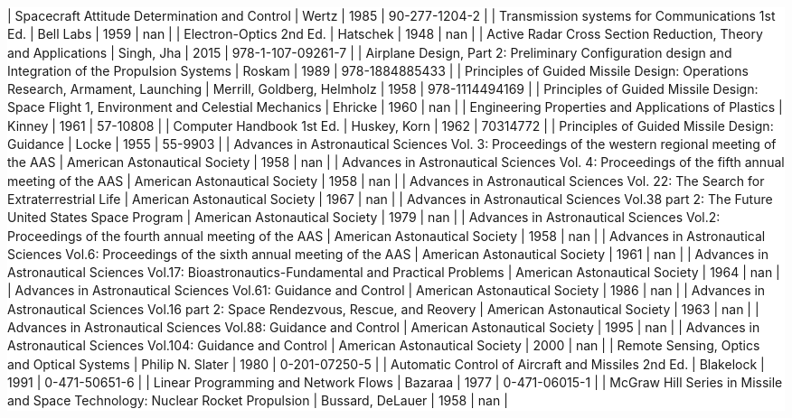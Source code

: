 | Spacecraft Attitude Determination and Control                                                                  | Wertz                                                                        |           1985 | 90-277-1204-2        |
| Transmission systems for Communications 1st Ed.                                                                | Bell Labs                                                                    |           1959 | nan                  |
| Electron-Optics 2nd Ed.                                                                                        | Hatschek                                                                     |           1948 | nan                  |
| Active Radar Cross Section Reduction, Theory and Applications                                                  | Singh, Jha                                                                   |           2015 | 978-1-107-09261-7    |
| Airplane Design, Part 2: Preliminary Configuration design and Integration of the Propulsion Systems            | Roskam                                                                       |           1989 | 978-1884885433       |
| Principles of Guided Missile Design: Operations Research, Armament, Launching                                  | Merrill, Goldberg, Helmholz                                                  |           1958 | 978-1114494169       |
| Principles of Guided Missile Design: Space Flight 1, Environment and Celestial Mechanics                       | Ehricke                                                                      |           1960 | nan                  |
| Engineering Properties and Applications of Plastics                                                            | Kinney                                                                       |           1961 | 57-10808             |
| Computer Handbook 1st Ed.                                                                                      | Huskey, Korn                                                                 |           1962 | 70314772             |
| Principles of Guided Missile Design: Guidance                                                                  | Locke                                                                        |           1955 | 55-9903              |
| Advances in Astronautical Sciences Vol. 3: Proceedings of the western regional meeting of the AAS              | American Astonautical Society                                                |           1958 | nan                  |
| Advances in Astronautical Sciences Vol. 4: Proceedings of the fifth annual meeting of the AAS                  | American Astonautical Society                                                |           1958 | nan                  |
| Advances in Astronautical Sciences Vol. 22: The Search for Extraterrestrial Life                               | American Astonautical Society                                                |           1967 | nan                  |
| Advances in Astronautical Sciences Vol.38 part 2: The Future United States Space Program                       | American Astonautical Society                                                |           1979 | nan                  |
| Advances in Astronautical Sciences Vol.2:  Proceedings of the fourth annual meeting of the AAS                 | American Astonautical Society                                                |           1958 | nan                  |
| Advances in Astronautical Sciences Vol.6:  Proceedings of the sixth annual meeting of the AAS                  | American Astonautical Society                                                |           1961 | nan                  |
| Advances in Astronautical Sciences Vol.17:  Bioastronautics-Fundamental and Practical Problems                 | American Astonautical Society                                                |           1964 | nan                  |
| Advances in Astronautical Sciences Vol.61:  Guidance and Control                                               | American Astonautical Society                                                |           1986 | nan                  |
| Advances in Astronautical Sciences Vol.16 part 2:  Space Rendezvous, Rescue, and Reovery                       | American Astonautical Society                                                |           1963 | nan                  |
| Advances in Astronautical Sciences Vol.88:  Guidance and Control                                               | American Astonautical Society                                                |           1995 | nan                  |
| Advances in Astronautical Sciences Vol.104:  Guidance and Control                                              | American Astonautical Society                                                |           2000 | nan                  |
| Remote Sensing, Optics and Optical Systems                                                                     | Philip N. Slater                                                             |           1980 | 0-201-07250-5        |
| Automatic Control of Aircraft and Missiles 2nd Ed.                                                             | Blakelock                                                                    |           1991 | 0-471-50651-6        |
| Linear Programming and Network Flows                                                                           | Bazaraa                                                                      |           1977 | 0-471-06015-1        |
| McGraw Hill Series in Missile and Space Technology: Nuclear Rocket Propulsion                                  | Bussard, DeLauer                                                             |           1958 | nan                  |